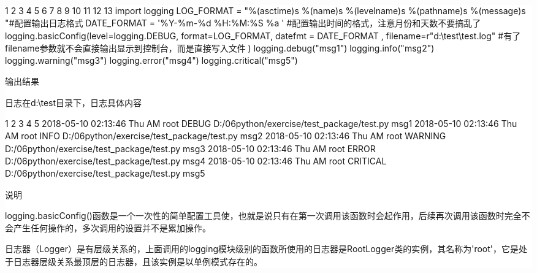   
1
2
3
4
5
6
7
8
9
10
11
12
13
import logging
LOG_FORMAT = "%(asctime)s %(name)s %(levelname)s %(pathname)s %(message)s "#配置输出日志格式
DATE_FORMAT = '%Y-%m-%d  %H:%M:%S %a ' #配置输出时间的格式，注意月份和天数不要搞乱了
logging.basicConfig(level=logging.DEBUG,
                    format=LOG_FORMAT,
                    datefmt = DATE_FORMAT ,
                    filename=r"d:\test\test.log" #有了filename参数就不会直接输出显示到控制台，而是直接写入文件
                    )
logging.debug("msg1")
logging.info("msg2")
logging.warning("msg3")
logging.error("msg4")
logging.critical("msg5")
　　

输出结果



 

 

日志在d:\test目录下，日志具体内容

1
2
3
4
5
2018-05-10  02:13:46 Thu AM  root DEBUG D:/06python/exercise/test_package/test.py msg1
2018-05-10  02:13:46 Thu AM  root INFO D:/06python/exercise/test_package/test.py msg2
2018-05-10  02:13:46 Thu AM  root WARNING D:/06python/exercise/test_package/test.py msg3
2018-05-10  02:13:46 Thu AM  root ERROR D:/06python/exercise/test_package/test.py msg4
2018-05-10  02:13:46 Thu AM  root CRITICAL D:/06python/exercise/test_package/test.py msg5
　　

说明

logging.basicConfig()函数是一个一次性的简单配置工具使，也就是说只有在第一次调用该函数时会起作用，后续再次调用该函数时完全不会产生任何操作的，多次调用的设置并不是累加操作。

日志器（Logger）是有层级关系的，上面调用的logging模块级别的函数所使用的日志器是RootLogger类的实例，其名称为'root'，它是处于日志器层级关系最顶层的日志器，且该实例是以单例模式存在的。

